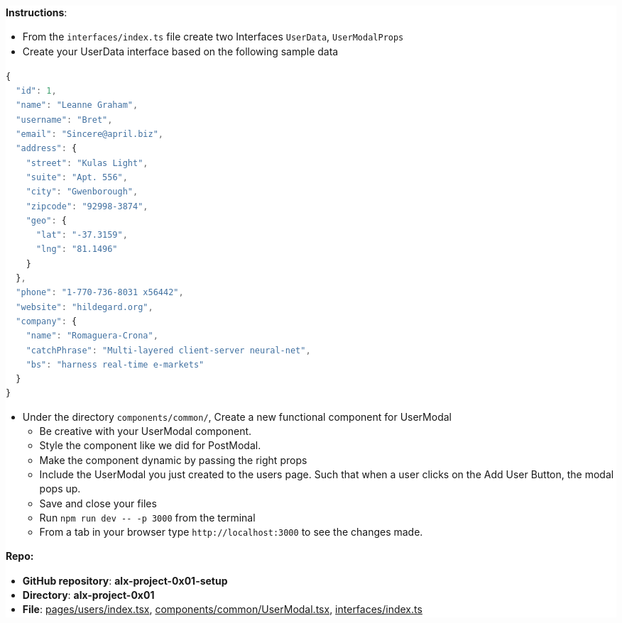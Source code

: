**Instructions**:

- From the `interfaces/index.ts` file create two Interfaces `UserData`, `UserModalProps`
- Create your UserData interface based on the following sample data

```typescript
{
  "id": 1,
  "name": "Leanne Graham",
  "username": "Bret",
  "email": "Sincere@april.biz",
  "address": {
    "street": "Kulas Light",
    "suite": "Apt. 556",
    "city": "Gwenborough",
    "zipcode": "92998-3874",
    "geo": {
      "lat": "-37.3159",
      "lng": "81.1496"
    }
  },
  "phone": "1-770-736-8031 x56442",
  "website": "hildegard.org",
  "company": {
    "name": "Romaguera-Crona",
    "catchPhrase": "Multi-layered client-server neural-net",
    "bs": "harness real-time e-markets"
  }
}
```

- Under the directory `components/common/`, Create a new functional component for UserModal
  - Be creative with your UserModal component.
  - Style the component like we did for PostModal.
  - Make the component dynamic by passing the right props
  - Include the UserModal you just created to the users page. Such that when a user clicks on the Add User Button, the modal pops up.
  - Save and close your files
  - Run `npm run dev -- -p 3000` from the terminal
  - From a tab in your browser type `http://localhost:3000` to see the changes made.

**Repo:**

- **GitHub repository**: **alx-project-0x01-setup**
- **Directory**: **alx-project-0x01**
- **File**: [pages/users/index.tsx](alx-project-0x01/pages/users/index.tsx), [components/common/UserModal.tsx](alx-project-0x01/components/common/UserModal.tsx), [interfaces/index.ts](alx-project-0x01/interfaces/index.ts)
